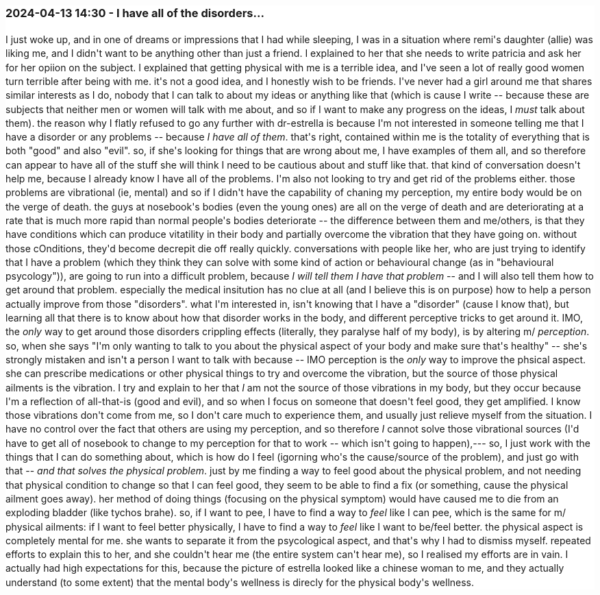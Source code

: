 ### 2024-04-13 14:30 - I have all of the disorders...

I just woke up, and in one of dreams or impressions that I had while sleeping, I was in a situation where remi's daughter (allie) was liking me, and I didn't want to be anything other than just a friend. I explained to her that she needs to write patricia and ask her for her opiion on the subject. I explained that getting physical with me is a terrible idea, and I've seen a lot of really good women turn terrible after being with me. it's not a good idea, and I honestly wish to be friends. I've never had a girl around me that shares similar interests as I do, nobody that I can talk to about my ideas or anything like that (which is cause I write -- because these are subjects that neither men or women will talk with me about, and so if I want to make any progress on the ideas, I *must* talk about them).
	the reason why I flatly refused to go any further with dr-estrella is because I'm not interested in someone telling me that I have a disorder or any problems -- because *I have all of them*. that's right, contained within me is the totality of everything that is both "good" and also "evil". so, if she's looking for things that are wrong about me, I have examples of them all, and so therefore can appear to have all of the stuff she will think I need to be cautious about and stuff like that. that kind of conversation doesn't help me, because I already know I have all of the problems. I'm also not looking to try and get rid of the problems either. those problems are vibrational (ie, mental) and so if I didn't have the capability of chaning my perception, my entire body would be on the verge of death.
		the guys at nosebook's bodies (even the young ones) are all on the verge of death and are deteriorating at a rate that is much more rapid than normal people's bodies deteriorate -- the difference between them and me/others, is that they have conditions which can produce vitatility in their body and partially overcome the vibration that they have going on. without those cOnditions, they'd become decrepit die off really quickly.
	conversations with people like her, who are just trying to identify that I have a problem (which they think they can solve with some kind of action or behavioural change (as in "behavioural psycology")), are going to run into a difficult problem, because *I will tell them I have that problem* -- and I will also tell them how to get around that problem. especially the medical insitution has no clue at all (and I believe this is on purpose) how to help a person actually improve from those "disorders". what I'm interested in, isn't knowing that I have a "disorder" (cause I know that), but learning all that there is to know about how that disorder works in the body, and different perceptive tricks to get around it. IMO, the *only* way to get around those disorders crippling effects (literally, they paralyse half of my body), is by altering m/ *perception*. so, when she says "I'm only wanting to talk to you about the physical aspect of your body and make sure that's healthy" -- she's strongly mistaken and isn't a person I want to talk with because -- IMO perception is the *only* way to improve the phsical aspect. she can prescribe medications or other physical things to try and overcome the vibration, but the source of those physical ailments is the vibration.
	I try and explain to her that *I* am not the source of those vibrations in my body, but they occur because I'm a reflection of all-that-is (good and evil), and so when I focus on someone that doesn't feel good, they get amplified. I know those vibrations don't come from me, so I don't care much to experience them, and usually just relieve myself from the situation. I have no control over the fact that others are using my perception, and so therefore *I* cannot solve those vibrational sources (I'd have to get all of nosebook to change to my perception for that to work -- which isn't going to happen),--- so, I just work with the things that I can do something about, which is how do I feel (igorning who's the cause/source of the problem), and just go with that -- *and that solves the physical problem*. just by me finding a way to feel good about the physical problem, and not needing that physical condition to change so that I can feel good, they seem to be able to find a fix (or something, cause the physical ailment goes away). her method of doing things (focusing on the physical symptom) would have caused me to die from an exploding bladder (like tychos brahe). so, if I want to pee, I have to find a way to *feel* like I can pee, which is the same for m/ physical ailments: if I want to feel better physically, I have to find a way to *feel* like I want to be/feel better. the physical aspect is completely mental for me. she wants to separate it from the psycological aspect, and that's why I had to dismiss myself. repeated efforts to explain this to her, and she couldn't hear me (the entire system can't hear me), so I realised my efforts are in vain. I actually had high expectations for this, because the picture of estrella looked like a chinese woman to me, and they actually understand (to some extent) that the mental body's wellness is direcly for the physical body's wellness.